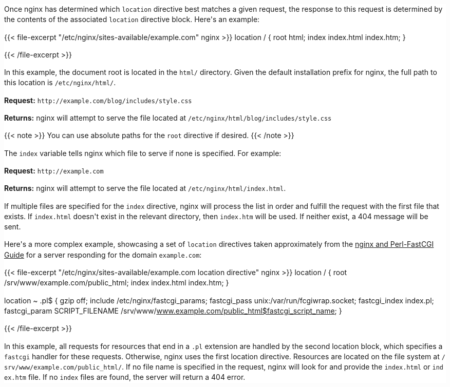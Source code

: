 Once nginx has determined which `location` directive best matches a given request, the response to this request is determined by the contents of the associated `location` directive block. Here's an example:

{{< file-excerpt "/etc/nginx/sites-available/example.com" nginx >}}
location / {
    root html;
    index index.html index.htm;
}

{{< /file-excerpt >}}


In this example, the document root is located in the `html/` directory. Given the default installation prefix for nginx, the full path to this location is `/etc/nginx/html/`.

**Request:** `http://example.com/blog/includes/style.css`

**Returns:** nginx will attempt to serve the file located at `/etc/nginx/html/blog/includes/style.css`

{{< note >}}
You can use absolute paths for the `root` directive if desired.
{{< /note >}}

The `index` variable tells nginx which file to serve if none is specified. For example:

**Request:** `http://example.com`

**Returns:** nginx will attempt to serve the file located at `/etc/nginx/html/index.html`.

If multiple files are specified for the `index` directive, nginx will process the list in order and fulfill the request with the first file that exists. If `index.html` doesn't exist in the relevant directory, then `index.htm` will be used. If neither exist, a 404 message will be sent.

Here's a more complex example, showcasing a set of `location` directives taken approximately from the [nginx and Perl-FastCGI Guide](/docs/web-servers/nginx/perl-fastcgi/debian-6-squeeze) for a server responding for the domain `example.com`:

{{< file-excerpt "/etc/nginx/sites-available/example.com location directive" nginx >}}
location / {
    root   /srv/www/example.com/public_html;
    index  index.html index.htm;
}

location ~ \.pl$ {
    gzip off;
    include /etc/nginx/fastcgi_params;
    fastcgi_pass unix:/var/run/fcgiwrap.socket;
    fastcgi_index index.pl;
    fastcgi_param SCRIPT_FILENAME /srv/www/www.example.com/public_html$fastcgi_script_name;
}

{{< /file-excerpt >}}


In this example, all requests for resources that end in a `.pl` extension are handled by the second location block, which specifies a `fastcgi` handler for these requests. Otherwise, nginx uses the first location directive. Resources are located on the file system at `/srv/www/example.com/public_html/`. If no file name is specified in the request, nginx will look for and provide the `index.html` or `index.htm` file. If no `index` files are found, the server will return a 404 error.
